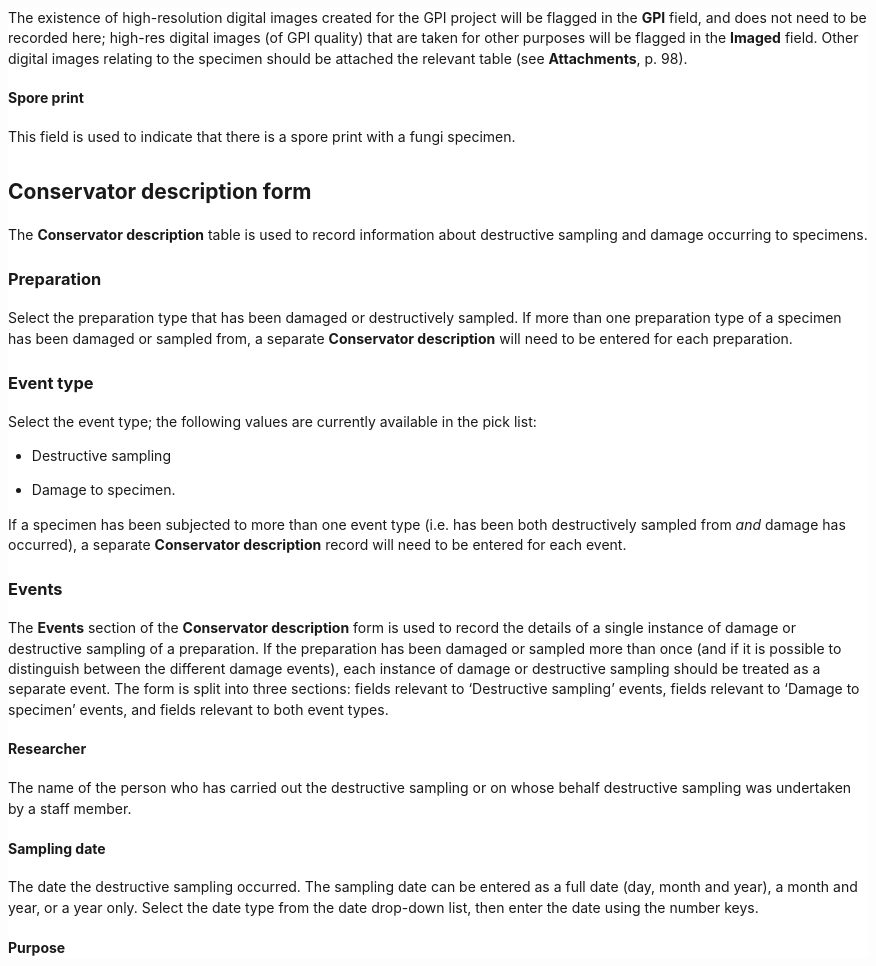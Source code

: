 The existence of high-resolution digital images created for the GPI project will be flagged in the **GPI** field, and does not need to be recorded here; high-res digital images (of GPI quality) that are taken for other purposes will be flagged in the **Imaged** field. Other digital images relating to the specimen should be attached the relevant table (see **Attachments**, p. 98).

#### Spore print

This field is used to indicate that there is a spore print with a fungi specimen.


## Conservator description form

The **Conservator description** table is used to record information about destructive sampling and damage occurring to specimens.

### Preparation

Select the preparation type that has been damaged or destructively sampled. If more than one preparation type of a specimen has been damaged or sampled from, a separate **Conservator description** will need to be entered for each preparation.

### Event type

Select the event type; the following values are currently available in the pick list:

-   Destructive sampling

-   Damage to specimen.

If a specimen has been subjected to more than one event type (i.e. has been both destructively sampled from *and* damage has occurred), a separate **Conservator description** record will need to be entered for each event.

### Events

The **Events** section of the **Conservator description** form is used to record the details of a single instance of damage or destructive sampling of a preparation. If the preparation has been damaged or sampled more than once (and if it is possible to distinguish between the different damage events), each instance of damage or destructive sampling should be treated as a separate event. The form is split into three sections: fields relevant to ‘Destructive sampling’ events, fields relevant to ‘Damage to specimen’ events, and fields relevant to both event types.

#### Researcher

The name of the person who has carried out the destructive sampling or on whose behalf destructive sampling was undertaken by a staff member.

#### Sampling date

The date the destructive sampling occurred. The sampling date can be entered as a full date (day, month and year), a month and year, or a year only. Select the date type from the date drop-down list, then enter the date using the number keys.

#### Purpose
